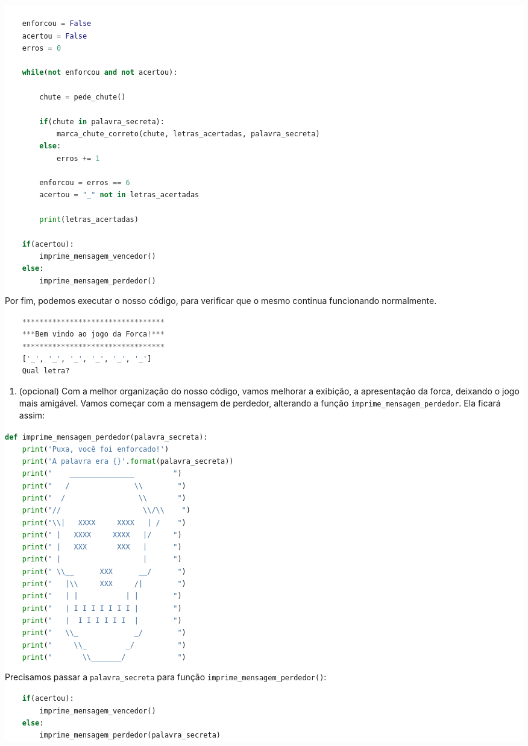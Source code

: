 ```python

    enforcou = False
    acertou = False
    erros = 0

    while(not enforcou and not acertou):

        chute = pede_chute()

        if(chute in palavra_secreta):
            marca_chute_correto(chute, letras_acertadas, palavra_secreta)
        else:
            erros += 1

        enforcou = erros == 6
        acertou = "_" not in letras_acertadas

        print(letras_acertadas)

    if(acertou):
        imprime_mensagem_vencedor()
    else:
        imprime_mensagem_perdedor()
```
Por fim, podemos executar o nosso código, para verificar que o mesmo continua funcionando normalmente.
```python
    *********************************
    ***Bem vindo ao jogo da Forca!***
    ********************************* 
    ['_', '_', '_', '_', '_', '_']
    Qual letra? 
```

1. (opcional) Com a melhor organização do nosso código, vamos melhorar a exibição, a apresentação da forca, deixando o jogo mais amigável. Vamos começar com a mensagem de perdedor, alterando a função `imprime_mensagem_perdedor`. Ela ficará assim:
```python
def imprime_mensagem_perdedor(palavra_secreta):
    print('Puxa, você foi enforcado!')
    print('A palavra era {}'.format(palavra_secreta))
    print("    _______________         ")
    print("   /               \\        ")
    print("  /                 \\       ")
    print("//                   \\/\\    ")
    print("\\|   XXXX     XXXX   | /    ")
    print(" |   XXXX     XXXX   |/     ")
    print(" |   XXX       XXX   |      ")
    print(" |                   |      ")
    print(" \\__      XXX      __/      ")
    print("   |\\     XXX     /|        ")
    print("   | |           | |        ")
    print("   | I I I I I I I |        ")
    print("   |  I I I I I I  |        ")
    print("   \\_             _/        ")
    print("     \\_         _/          ")
    print("       \\_______/            ")
```
Precisamos passar a `palavra_secreta` para função `imprime_mensagem_perdedor()`:
```python
    if(acertou):
        imprime_mensagem_vencedor()
    else:
        imprime_mensagem_perdedor(palavra_secreta)
```